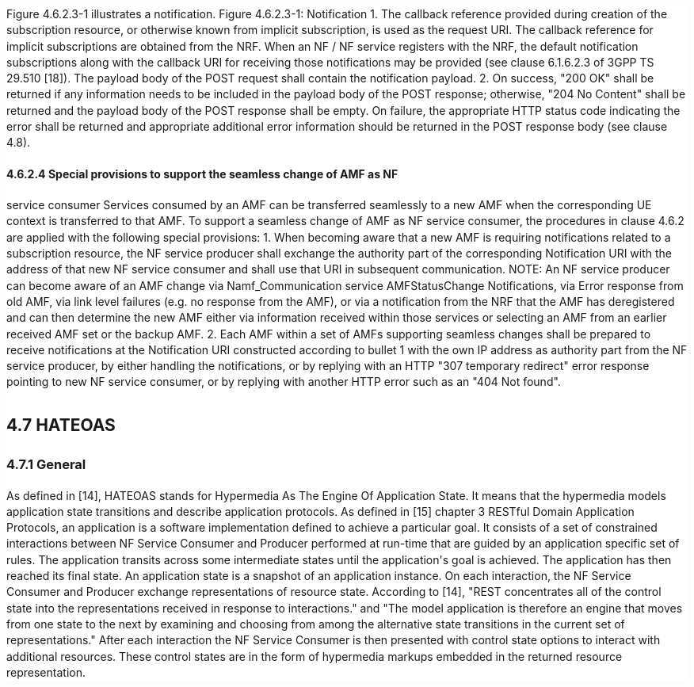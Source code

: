 Figure 4.6.2.3-1 illustrates a notification.
Figure 4.6.2.3-1: Notification
1\. The callback reference provided during creation of the subscription
resource, or otherwise known from implicit subscription, is used as the
request URI. The callback reference for implicit subscriptions are obtained
from the NRF. When an NF / NF service registers with the NRF, the default
notification subscriptions along with the callback URI for receiving those
notifications may be provided (see clause 6.1.6.2.3 of 3GPP TS 29.510 [18]).
The payload body of the POST request shall contain the notification payload.
2\. On success, \"200 OK\" shall be returned if any information needs to be
included in the payload body of the POST response; otherwise, \"204 No
Content\" shall be returned and the payload body of the POST response shall be
empty.
On failure, the appropriate HTTP status code indicating the error shall be
returned and appropriate additional error information should be returned in
the POST response body (see clause 4.8).
#### 4.6.2.4 Special provisions to support the seamless change of AMF as NF
service consumer
Services consumed by an AMF can be transferred seamlessly to a new AMF when
the corresponding UE context is transferred to that AMF.
To support a seamless change of AMF as NF service consumer, the procedures in
clause 4.6.2 are applied with the following special provisions:
1\. When becoming aware that a new AMF is requiring notifications related to a
subscription resource, the NF service producer shall exchange the authority
part of the corresponding Notification URI with the address of that new NF
service consumer and shall use that URI in subsequent communication.
NOTE: An NF service producer can become aware of an AMF change via
Namf_Communication service AMFStatusChange Notifications, via Error response
from old AMF, via link level failures (e.g. no response from the AMF), or via
a notification from the NRF that the AMF has deregistered and can then
determine the new AMF either via information received within those services or
selecting an AMF from an earlier received AMF set or the backup AMF.
2\. Each AMF within a set of AMFs supporting seamless changes shall be
prepared to receive notifications at the Notification URI constructed
according to bullet 1 with the own IP address as authority part from the NF
service producer, by either handling the notifications, or by replying with an
HTTP \"307 temporary redirect\" error response pointing to new NF service
consumer, or by replying with another HTTP error such as an \"404 Not found\".
## 4.7 HATEOAS
### 4.7.1 General
As defined in [14], HATEOAS stands for Hypermedia As The Engine Of Application
State. It means that the hypermedia models application state transitions and
describe application protocols.
As defined in [15] chapter 3 RESTful Domain Application Protocols, an
application is a software implementation defined to achieve a particular goal.
It consists of a set of constrained interactions between NF Service Consumer
and Producer performed at run-time that are guided by an application specific
set of rules. The application transits across some intermediate states until
the application\'s goal is achieved. The application has then reached its
final state.
An application state is a snapshot of an application instance.
On each interaction, the NF Service Consumer and Producer exchange
representations of resource state. According to [14], \"REST concentrates all
of the control state into the representations received in response to
interactions.\" and \"The model application is therefore an engine that moves
from one state to the next by examining and choosing from among the
alternative state transitions in the current set of representations.\" After
each interaction the NF Service Consumer is then presented with control state
options to interact with additional resources. These control states are in the
form of hypermedia markups embedded in the returned resource representation.